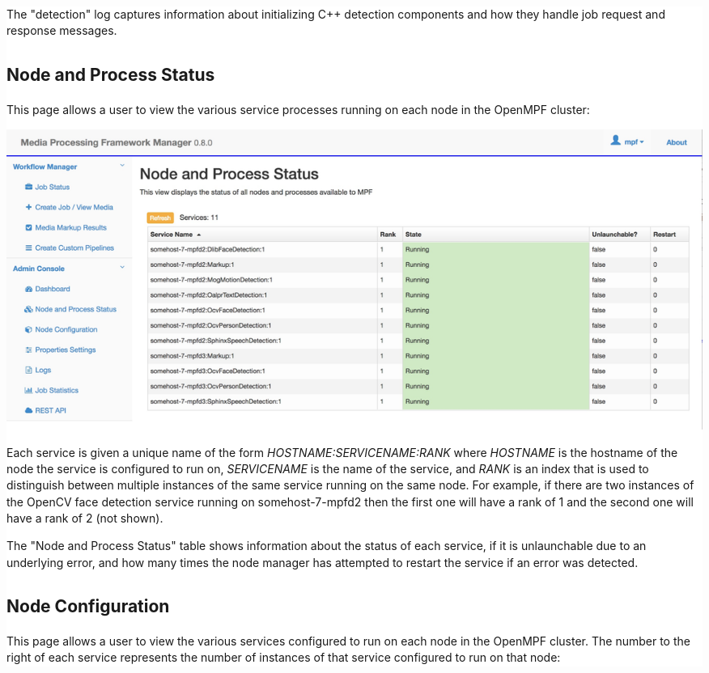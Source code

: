 The "detection" log captures information about initializing C++ detection components and how they handle job request and response messages.

## Node and Process Status

This page allows a user to view the various service processes running on each node in the OpenMPF cluster:

![Node and Process Status Page](img/mpf_services.jpg "Node and Process Status Page")

Each service is given a unique name of the form *HOSTNAME:SERVICENAME:RANK* where *HOSTNAME* is the hostname of the node the service is configured to run on, *SERVICENAME* is the name of the service, and *RANK* is an index that is used to distinguish between multiple instances of the same service running on the same node. For example, if there are two instances of the OpenCV face detection service running on somehost-7-mpfd2 then the first one will have a rank of 1 and the second one will have a rank of 2 (not shown).

The "Node and Process Status" table shows information about the status of each service, if it is unlaunchable due to an underlying error, and how many times the node manager has attempted to restart the service if an error was detected.

## Node Configuration

This page allows a user to view the various services configured to run on each node in the OpenMPF cluster. The number to the right of each service represents the number of instances of that service configured to run on that node:
